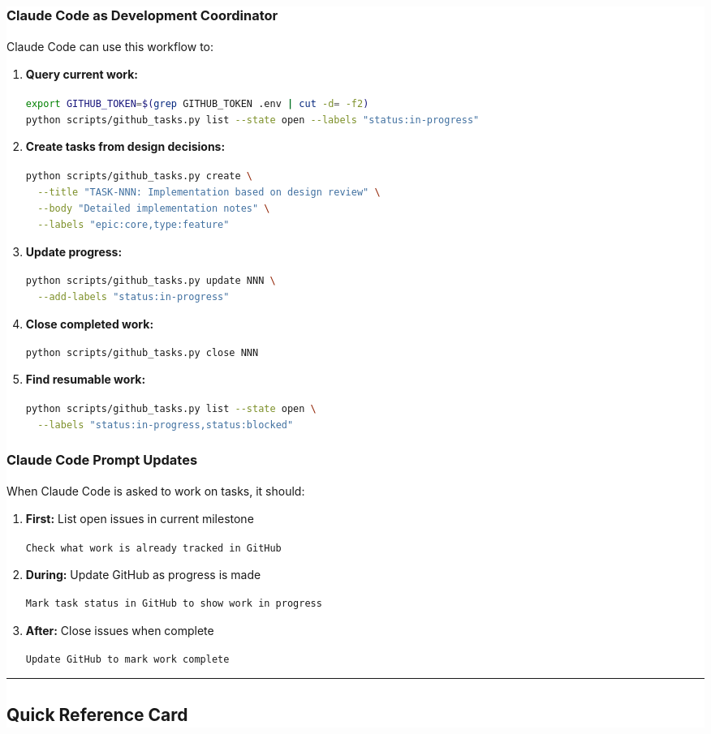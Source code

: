 ### Claude Code as Development Coordinator

Claude Code can use this workflow to:

1. **Query current work:**
   ```bash
   export GITHUB_TOKEN=$(grep GITHUB_TOKEN .env | cut -d= -f2)
   python scripts/github_tasks.py list --state open --labels "status:in-progress"
   ```

2. **Create tasks from design decisions:**
   ```bash
   python scripts/github_tasks.py create \
     --title "TASK-NNN: Implementation based on design review" \
     --body "Detailed implementation notes" \
     --labels "epic:core,type:feature"
   ```

3. **Update progress:**
   ```bash
   python scripts/github_tasks.py update NNN \
     --add-labels "status:in-progress"
   ```

4. **Close completed work:**
   ```bash
   python scripts/github_tasks.py close NNN
   ```

5. **Find resumable work:**
   ```bash
   python scripts/github_tasks.py list --state open \
     --labels "status:in-progress,status:blocked"
   ```

### Claude Code Prompt Updates

When Claude Code is asked to work on tasks, it should:

1. **First:** List open issues in current milestone
   ```
   Check what work is already tracked in GitHub
   ```

2. **During:** Update GitHub as progress is made
   ```
   Mark task status in GitHub to show work in progress
   ```

3. **After:** Close issues when complete
   ```
   Update GitHub to mark work complete
   ```

---

## Quick Reference Card
